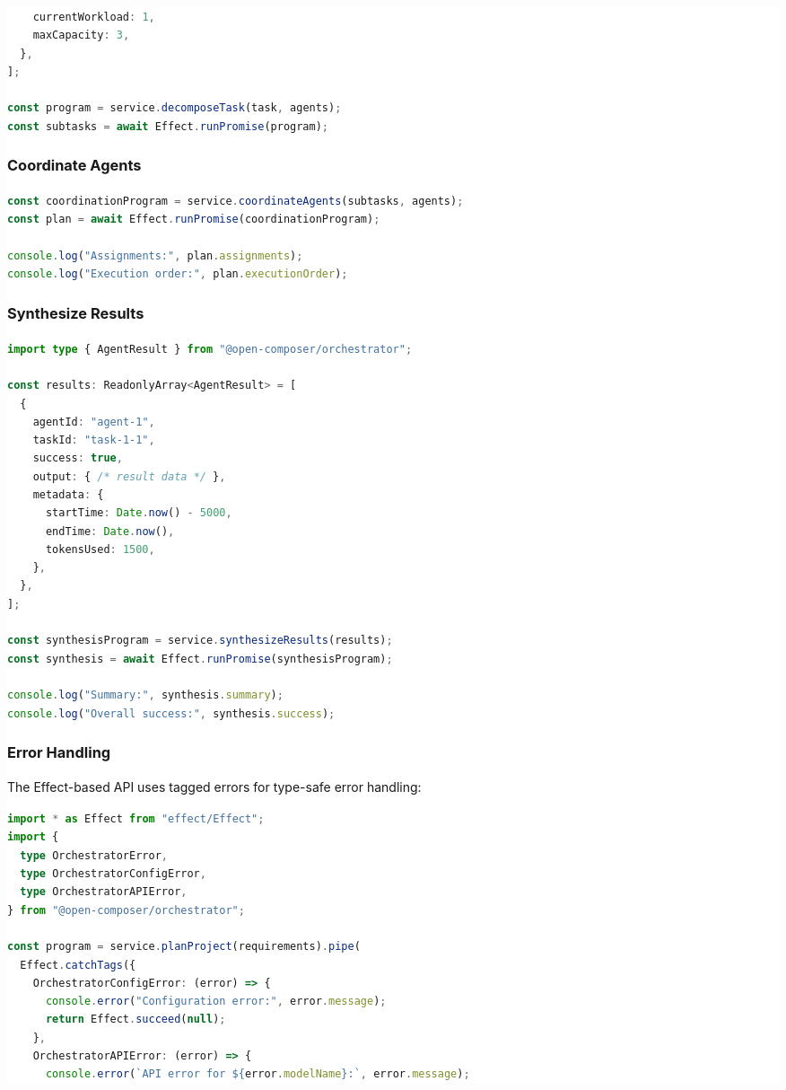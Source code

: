 ```typescript
    currentWorkload: 1,
    maxCapacity: 3,
  },
];

const program = service.decomposeTask(task, agents);
const subtasks = await Effect.runPromise(program);
```

### Coordinate Agents

```typescript
const coordinationProgram = service.coordinateAgents(subtasks, agents);
const plan = await Effect.runPromise(coordinationProgram);

console.log("Assignments:", plan.assignments);
console.log("Execution order:", plan.executionOrder);
```

### Synthesize Results

```typescript
import type { AgentResult } from "@open-composer/orchestrator";

const results: ReadonlyArray<AgentResult> = [
  {
    agentId: "agent-1",
    taskId: "task-1-1",
    success: true,
    output: { /* result data */ },
    metadata: {
      startTime: Date.now() - 5000,
      endTime: Date.now(),
      tokensUsed: 1500,
    },
  },
];

const synthesisProgram = service.synthesizeResults(results);
const synthesis = await Effect.runPromise(synthesisProgram);

console.log("Summary:", synthesis.summary);
console.log("Overall success:", synthesis.success);
```

### Error Handling

The Effect-based API uses tagged errors for type-safe error handling:

```typescript
import * as Effect from "effect/Effect";
import {
  type OrchestratorError,
  type OrchestratorConfigError,
  type OrchestratorAPIError,
} from "@open-composer/orchestrator";

const program = service.planProject(requirements).pipe(
  Effect.catchTags({
    OrchestratorConfigError: (error) => {
      console.error("Configuration error:", error.message);
      return Effect.succeed(null);
    },
    OrchestratorAPIError: (error) => {
      console.error(`API error for ${error.modelName}:`, error.message);
```